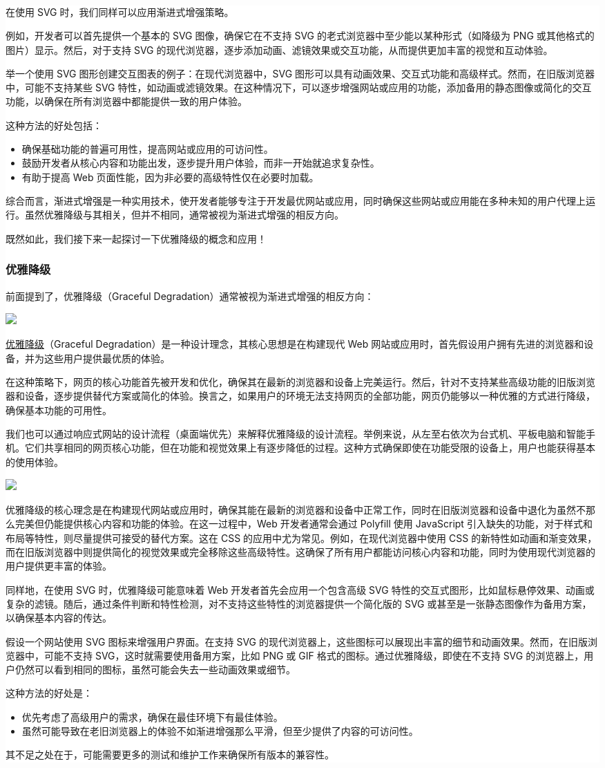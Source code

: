 在使用 SVG 时，我们同样可以应用渐进式增强策略。

例如，开发者可以首先提供一个基本的 SVG 图像，确保它在不支持 SVG 的老式浏览器中至少能以某种形式（如降级为 PNG 或其他格式的图片）显示。然后，对于支持 SVG 的现代浏览器，逐步添加动画、滤镜效果或交互功能，从而提供更加丰富的视觉和互动体验。

举一个使用 SVG 图形创建交互图表的例子：在现代浏览器中，SVG 图形可以具有动画效果、交互式功能和高级样式。然而，在旧版浏览器中，可能不支持某些 SVG 特性，如动画或滤镜效果。在这种情况下，可以逐步增强网站或应用的功能，添加备用的静态图像或简化的交互功能，以确保在所有浏览器中都能提供一致的用户体验。

这种方法的好处包括：


-   确保基础功能的普遍可用性，提高网站或应用的可访问性。
-   鼓励开发者从核心内容和功能出发，逐步提升用户体验，而非一开始就追求复杂性。
-   有助于提高 Web 页面性能，因为非必要的高级特性仅在必要时加载。



综合而言，渐进式增强是一种实用技术，使开发者能够专注于开发最优网站或应用，同时确保这些网站或应用能在多种未知的用户代理上运行。虽然优雅降级与其相关，但并不相同，通常被视为渐进式增强的相反方向。

既然如此，我们接下来一起探讨一下优雅降级的概念和应用！




### 优雅降级

前面提到了，优雅降级（Graceful Degradation）通常被视为渐进式增强的相反方向：

![](https://p3-juejin.byteimg.com/tos-cn-i-k3u1fbpfcp/baeef731b7a8402ca60e9a4df33d2df8~tplv-k3u1fbpfcp-jj-mark:0:0:0:0:q75.image#?w=2000&h=1115&s=618980&e=jpg&b=afe1cf)

[优雅降级](https://en.wikipedia.org/wiki/Graceful_degradation)（Graceful Degradation）是一种设计理念，其核心思想是在构建现代 Web 网站或应用时，首先假设用户拥有先进的浏览器和设备，并为这些用户提供最优质的体验。

在这种策略下，网页的核心功能首先被开发和优化，确保其在最新的浏览器和设备上完美运行。然后，针对不支持某些高级功能的旧版浏览器和设备，逐步提供替代方案或简化的体验。换言之，如果用户的环境无法支持网页的全部功能，网页仍能够以一种优雅的方式进行降级，确保基本功能的可用性。

我们也可以通过响应式网站的设计流程（桌面端优先）来解释优雅降级的设计流程。举例来说，从左至右依次为台式机、平板电脑和智能手机。它们共享相同的网页核心功能，但在功能和视觉效果上有逐步降低的过程。这种方式确保即使在功能受限的设备上，用户也能获得基本的使用体验。

![](https://p3-juejin.byteimg.com/tos-cn-i-k3u1fbpfcp/7261f6cd81d641248fc1f7c70fc3a2d4~tplv-k3u1fbpfcp-jj-mark:0:0:0:0:q75.image#?w=2000&h=1639&s=762291&e=jpg&b=ffffff)

优雅降级的核心理念是在构建现代网站或应用时，确保其能在最新的浏览器和设备中正常工作，同时在旧版浏览器和设备中退化为虽然不那么完美但仍能提供核心内容和功能的体验。在这一过程中，Web 开发者通常会通过 Polyfill 使用 JavaScript 引入缺失的功能，对于样式和布局等特性，则尽量提供可接受的替代方案。这在 CSS 的应用中尤为常见。例如，在现代浏览器中使用 CSS 的新特性如动画和渐变效果，而在旧版浏览器中则提供简化的视觉效果或完全移除这些高级特性。这确保了所有用户都能访问核心内容和功能，同时为使用现代浏览器的用户提供更丰富的体验。

同样地，在使用 SVG 时，优雅降级可能意味着 Web 开发者首先会应用一个包含高级 SVG 特性的交互式图形，比如鼠标悬停效果、动画或复杂的滤镜。随后，通过条件判断和特性检测，对不支持这些特性的浏览器提供一个简化版的 SVG 或甚至是一张静态图像作为备用方案，以确保基本内容的传达。

假设一个网站使用 SVG 图标来增强用户界面。在支持 SVG 的现代浏览器上，这些图标可以展现出丰富的细节和动画效果。然而，在旧版浏览器中，可能不支持 SVG，这时就需要使用备用方案，比如 PNG 或 GIF 格式的图标。通过优雅降级，即使在不支持 SVG 的浏览器上，用户仍然可以看到相同的图标，虽然可能会失去一些动画效果或细节。


这种方法的好处是：


-   优先考虑了高级用户的需求，确保在最佳环境下有最佳体验。
-   虽然可能导致在老旧浏览器上的体验不如渐进增强那么平滑，但至少提供了内容的可访问性。


其不足之处在于，可能需要更多的测试和维护工作来确保所有版本的兼容性。


